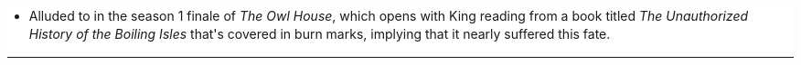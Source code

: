 -   Alluded to in the season 1 finale of _The Owl House_, which opens with King reading from a book titled _The Unauthorized History of the Boiling Isles_ that's covered in burn marks, implying that it nearly suffered this fate.

___